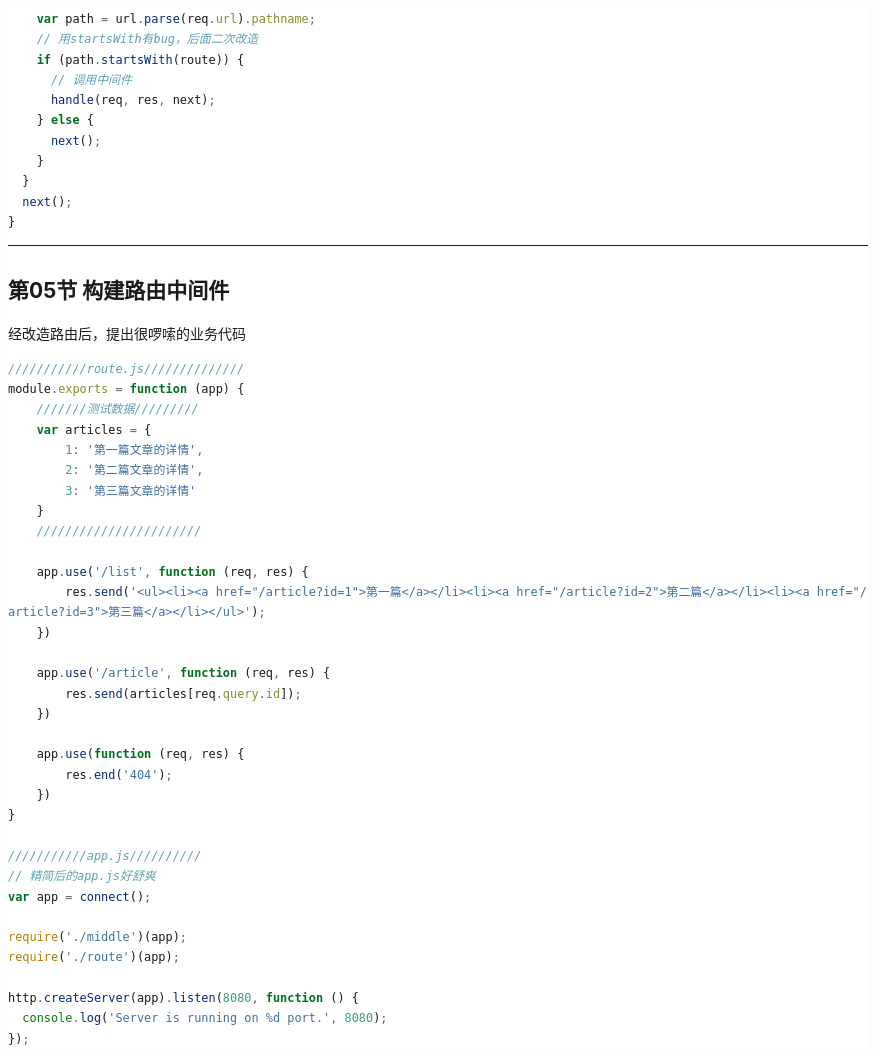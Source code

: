 ```js
    var path = url.parse(req.url).pathname;
    // 用startsWith有bug，后面二次改造
    if (path.startsWith(route)) {
      // 调用中间件
      handle(req, res, next);
    } else {
      next();
    }
  }
  next();
}
```

----------

## 第05节 构建路由中间件

经改造路由后，提出很啰嗦的业务代码

```js
///////////route.js//////////////
module.exports = function (app) {
    ///////测试数据/////////
    var articles = {
        1: '第一篇文章的详情',
        2: '第二篇文章的详情',
        3: '第三篇文章的详情'
    }
    ///////////////////////

    app.use('/list', function (req, res) {
        res.send('<ul><li><a href="/article?id=1">第一篇</a></li><li><a href="/article?id=2">第二篇</a></li><li><a href="/article?id=3">第三篇</a></li></ul>');
    })

    app.use('/article', function (req, res) {
        res.send(articles[req.query.id]);
    })

    app.use(function (req, res) {
        res.end('404');
    })
}

///////////app.js//////////
// 精简后的app.js好舒爽
var app = connect();

require('./middle')(app);
require('./route')(app);

http.createServer(app).listen(8080, function () {
  console.log('Server is running on %d port.', 8080);
});
```

